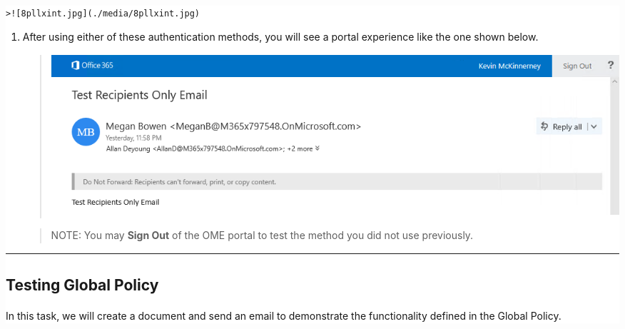 	>![8pllxint.jpg](./media/8pllxint.jpg)
	
1. After using either of these authentication methods, you will see a portal experience like the one shown below.
	
	>![OME3](./media/OME3b.png)

	>NOTE: You may **Sign Out** of the OME portal to test the method you did not use previously.
---

## Testing Global Policy

In this task, we will create a document and send an email to demonstrate the functionality defined in the Global Policy.
